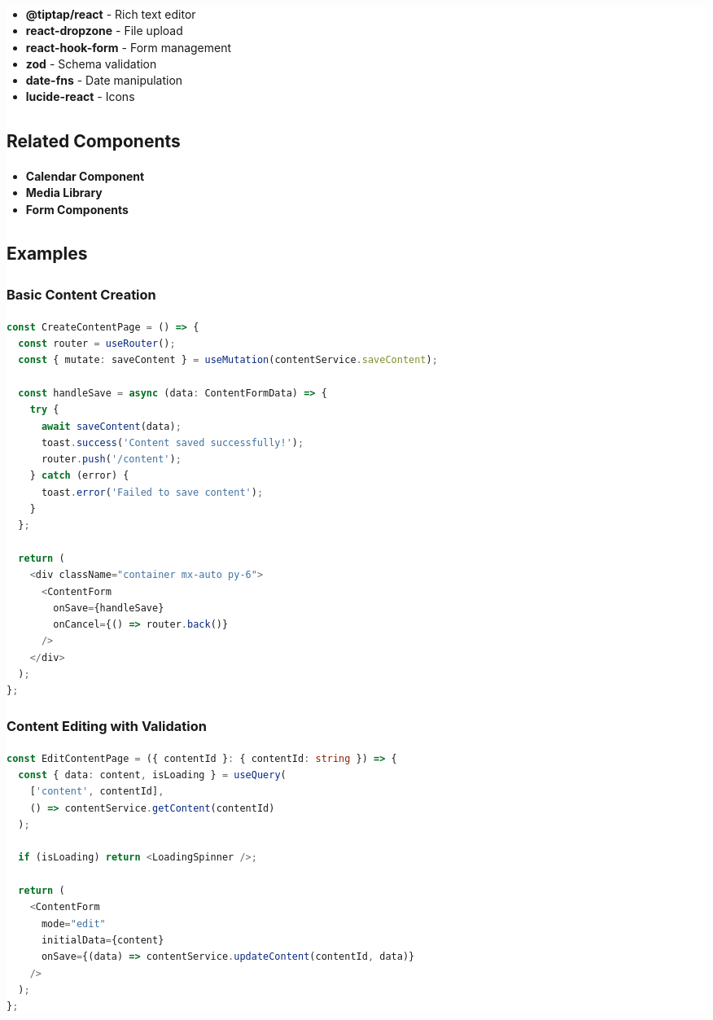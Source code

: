 - **@tiptap/react** - Rich text editor
- **react-dropzone** - File upload
- **react-hook-form** - Form management
- **zod** - Schema validation
- **date-fns** - Date manipulation
- **lucide-react** - Icons

## Related Components

- **Calendar Component**
- **Media Library**
- **Form Components**

## Examples

### Basic Content Creation

```typescript
const CreateContentPage = () => {
  const router = useRouter();
  const { mutate: saveContent } = useMutation(contentService.saveContent);
  
  const handleSave = async (data: ContentFormData) => {
    try {
      await saveContent(data);
      toast.success('Content saved successfully!');
      router.push('/content');
    } catch (error) {
      toast.error('Failed to save content');
    }
  };
  
  return (
    <div className="container mx-auto py-6">
      <ContentForm
        onSave={handleSave}
        onCancel={() => router.back()}
      />
    </div>
  );
};
```

### Content Editing with Validation

```typescript
const EditContentPage = ({ contentId }: { contentId: string }) => {
  const { data: content, isLoading } = useQuery(
    ['content', contentId],
    () => contentService.getContent(contentId)
  );
  
  if (isLoading) return <LoadingSpinner />;
  
  return (
    <ContentForm
      mode="edit"
      initialData={content}
      onSave={(data) => contentService.updateContent(contentId, data)}
    />
  );
};
```
